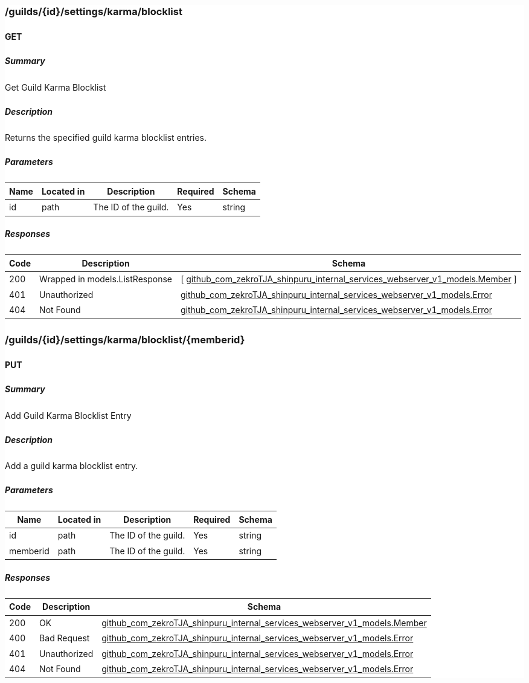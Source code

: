 ### /guilds/{id}/settings/karma/blocklist

#### GET
##### Summary

Get Guild Karma Blocklist

##### Description

Returns the specified guild karma blocklist entries.

##### Parameters

| Name | Located in | Description | Required | Schema |
| ---- | ---------- | ----------- | -------- | ------ |
| id | path | The ID of the guild. | Yes | string |

##### Responses

| Code | Description | Schema |
| ---- | ----------- | ------ |
| 200 | Wrapped in models.ListResponse | [ [github_com_zekroTJA_shinpuru_internal_services_webserver_v1_models.Member](#github_com_zekrotja_shinpuru_internal_services_webserver_v1_modelsmember) ] |
| 401 | Unauthorized | [github_com_zekroTJA_shinpuru_internal_services_webserver_v1_models.Error](#github_com_zekrotja_shinpuru_internal_services_webserver_v1_modelserror) |
| 404 | Not Found | [github_com_zekroTJA_shinpuru_internal_services_webserver_v1_models.Error](#github_com_zekrotja_shinpuru_internal_services_webserver_v1_modelserror) |

### /guilds/{id}/settings/karma/blocklist/{memberid}

#### PUT
##### Summary

Add Guild Karma Blocklist Entry

##### Description

Add a guild karma blocklist entry.

##### Parameters

| Name | Located in | Description | Required | Schema |
| ---- | ---------- | ----------- | -------- | ------ |
| id | path | The ID of the guild. | Yes | string |
| memberid | path | The ID of the guild. | Yes | string |

##### Responses

| Code | Description | Schema |
| ---- | ----------- | ------ |
| 200 | OK | [github_com_zekroTJA_shinpuru_internal_services_webserver_v1_models.Member](#github_com_zekrotja_shinpuru_internal_services_webserver_v1_modelsmember) |
| 400 | Bad Request | [github_com_zekroTJA_shinpuru_internal_services_webserver_v1_models.Error](#github_com_zekrotja_shinpuru_internal_services_webserver_v1_modelserror) |
| 401 | Unauthorized | [github_com_zekroTJA_shinpuru_internal_services_webserver_v1_models.Error](#github_com_zekrotja_shinpuru_internal_services_webserver_v1_modelserror) |
| 404 | Not Found | [github_com_zekroTJA_shinpuru_internal_services_webserver_v1_models.Error](#github_com_zekrotja_shinpuru_internal_services_webserver_v1_modelserror) |

